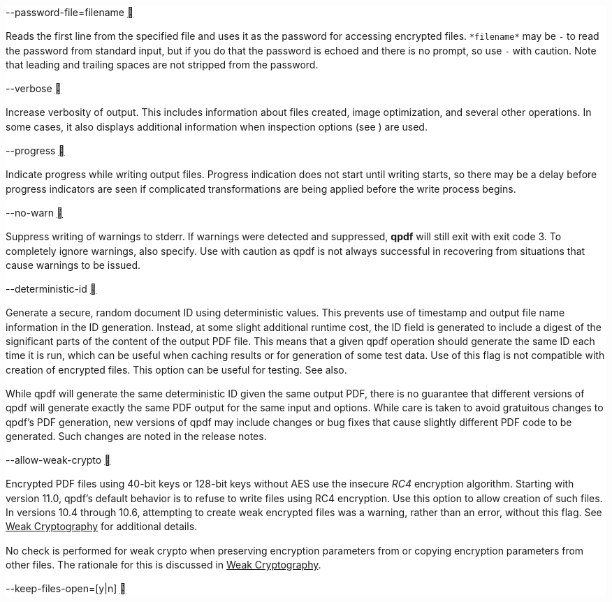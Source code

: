 \--password-file=filename [](https://qpdf.readthedocs.io/en/stable/#option-password-file "Link to this definition")

Reads the first line from the specified file and uses it as the password for accessing encrypted files. `*filename*` may be `-` to read the password from standard input, but if you do that the password is echoed and there is no prompt, so use `-` with caution. Note that leading and trailing spaces are not stripped from the password.

\--verbose [](https://qpdf.readthedocs.io/en/stable/#option-verbose "Link to this definition")

Increase verbosity of output. This includes information about files created, image optimization, and several other operations. In some cases, it also displays additional information when inspection options (see ) are used.

\--progress [](https://qpdf.readthedocs.io/en/stable/#option-progress "Link to this definition")

Indicate progress while writing output files. Progress indication does not start until writing starts, so there may be a delay before progress indicators are seen if complicated transformations are being applied before the write process begins.

\--no-warn [](https://qpdf.readthedocs.io/en/stable/#option-no-warn "Link to this definition")

Suppress writing of warnings to stderr. If warnings were detected and suppressed, **qpdf** will still exit with exit code 3. To completely ignore warnings, also specify. Use with caution as qpdf is not always successful in recovering from situations that cause warnings to be issued.

\--deterministic-id [](https://qpdf.readthedocs.io/en/stable/#option-deterministic-id "Link to this definition")

Generate a secure, random document ID using deterministic values. This prevents use of timestamp and output file name information in the ID generation. Instead, at some slight additional runtime cost, the ID field is generated to include a digest of the significant parts of the content of the output PDF file. This means that a given qpdf operation should generate the same ID each time it is run, which can be useful when caching results or for generation of some test data. Use of this flag is not compatible with creation of encrypted files. This option can be useful for testing. See also.

While qpdf will generate the same deterministic ID given the same output PDF, there is no guarantee that different versions of qpdf will generate exactly the same PDF output for the same input and options. While care is taken to avoid gratuitous changes to qpdf’s PDF generation, new versions of qpdf may include changes or bug fixes that cause slightly different PDF code to be generated. Such changes are noted in the release notes.

\--allow-weak-crypto [](https://qpdf.readthedocs.io/en/stable/#option-allow-weak-crypto "Link to this definition")

Encrypted PDF files using 40-bit keys or 128-bit keys without AES use the insecure *RC4* encryption algorithm. Starting with version 11.0, qpdf’s default behavior is to refuse to write files using RC4 encryption. Use this option to allow creation of such files. In versions 10.4 through 10.6, attempting to create weak encrypted files was a warning, rather than an error, without this flag. See [Weak Cryptography](https://qpdf.readthedocs.io/en/stable/weak-crypto.html#weak-crypto) for additional details.

No check is performed for weak crypto when preserving encryption parameters from or copying encryption parameters from other files. The rationale for this is discussed in [Weak Cryptography](https://qpdf.readthedocs.io/en/stable/weak-crypto.html#weak-crypto).

\--keep-files-open=\[y|n\] [](https://qpdf.readthedocs.io/en/stable/#option-keep-files-open "Link to this definition")
